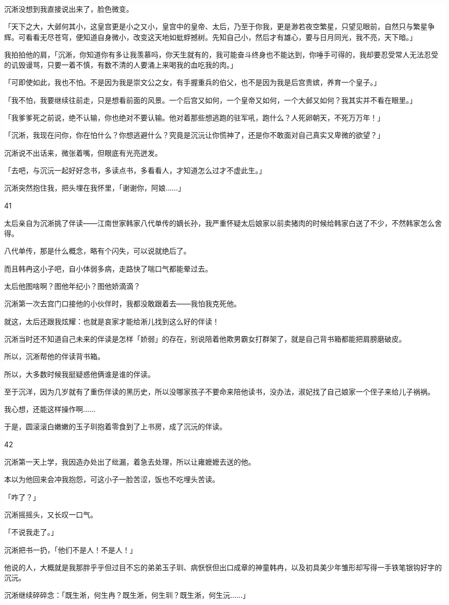 沉淅没想到我直接说出来了，脸色微变。

「天下之大，大邺何其小，这皇宫更是小之又小，皇宫中的皇帝、太后，乃至于你我，更是渺若夜空繁星，只望见眼前，自然只与繁星争辉。可看看无尽苍穹，便知道自身微小，改变这天地如蚍蜉撼树。先知自己小，然后才有雄心，要与日月同光，我不亮，天下暗。」

我拍拍他的肩，「沉淅，你知道你有多让我羡慕吗，你天生就有的，我可能奋斗终身也不能达到，你唾手可得的，我却要忍受常人无法忍受的讥毁谩骂，只要一着不慎，有数不清的人要涌上来喝我的血吃我的肉。」

「可即使如此，我也不怕。不是因为我是崇文公之女，有手握重兵的伯父，也不是因为我是后宫贵嫔，养育一个皇子。」

「我不怕，我要继续往前走，只是想看前面的风景。一个后宫又如何，一个皇帝又如何，一个大邺又如何？我其实并不看在眼里。」

「我爹爹死之前说，绝不认输，你也绝对不要认输。他对着那些想逃跑的驻军吼，跑什么？人死卵朝天，不死万万年！」

「沉淅，我现在问你，你在怕什么？你想逃避什么？究竟是沉沅让你慌神了，还是你不敢面对自己真实又卑微的欲望？」

沉淅说不出话来，微张着嘴，但眼底有光亮迸发。

「去吧，与沉沅一起好好念书，多读点书，多看看人，才知道怎么过才不虚此生。」

沉淅突然抱住我，把头埋在我怀里，「谢谢你，阿娘……」

41

太后亲自为沉淅挑了伴读——江南世家韩家八代单传的嫡长孙，我严重怀疑太后娘家以前卖猪肉的时候给韩家白送了不少，不然韩家怎么舍得。

八代单传，那是什么概念，略有个闪失，可以说就绝后了。

而且韩冉这小子吧，自小体弱多病，走路快了喘口气都能晕过去。

太后他图啥啊？图他年纪小？图他娇滴滴？

沉淅第一次去宫门口接他的小伙伴时，我都没敢跟着去——我怕我克死他。

就这，太后还跟我炫耀：也就是哀家才能给淅儿找到这么好的伴读！

沉淅当时还不知道自己未来的伴读是怎样「娇弱」的存在，别说陪着他欺男霸女打群架了，就是自己背书箱都能把肩膀磨破皮。

所以，沉淅帮他的伴读背书箱。

所以，大多数时候我挺疑惑他俩谁是谁的伴读。

至于沉洋，因为几岁就有了重伤伴读的黑历史，所以没哪家孩子不要命来陪他读书，没办法，淑妃找了自己娘家一个侄子来给儿子祸祸。

我心想，还能这样操作啊……

于是，圆滚滚白嫩嫩的玉子玔抱着零食到了上书房，成了沉沅的伴读。

42

沉淅第一天上学，我因造办处出了纰漏，着急去处理，所以让雍嬷嬷去送的他。

本以为他回来会冲我抱怨，可这小子一脸苦涩，饭也不吃埋头苦读。

「咋了？」

沉淅摇摇头，又长叹一口气。

「不说我走了。」

沉淅把书一扔，「他们不是人！不是人！」

他说的人，大概就是我那胖乎乎但过目不忘的弟弟玉子玔、病恹恹但出口成章的神童韩冉，以及初具美少年雏形却写得一手铁笔银钩好字的沉沅。

沉淅继续碎碎念：「既生淅，何生冉？既生淅，何生玔？既生淅，何生沅……」
